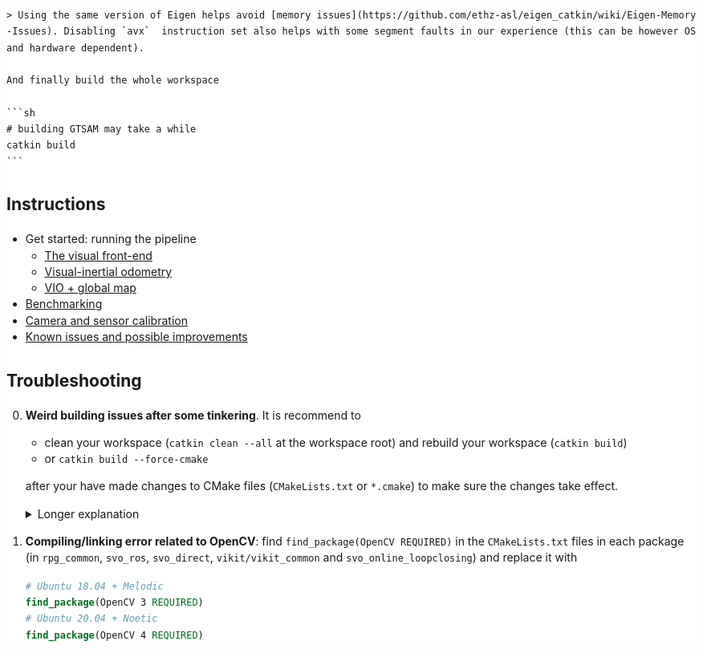     > Using the same version of Eigen helps avoid [memory issues](https://github.com/ethz-asl/eigen_catkin/wiki/Eigen-Memory-Issues). Disabling `avx`  instruction set also helps with some segment faults in our experience (this can be however OS and hardware dependent).

    And finally build the whole workspace

    ```sh
    # building GTSAM may take a while
    catkin build
    ```

## Instructions

* Get started: running the pipeline
    * [The visual front-end](./doc/frontend/visual_frontend.md)
    * [Visual-inertial odometry](./doc/vio.md)
    * [VIO + global map](./doc/global_map.md)
* [Benchmarking](./doc/benchmarking.md)
* [Camera and sensor calibration](./doc/calibration.md)
* [Known issues and possible improvements](./doc/known_issues_and_improvements.md)

## Troubleshooting

0. **Weird building issues after some tinkering**. It is recommend to 
   
    * clean your workspace (`catkin clean --all` at the workspace root)  and rebuild your workspace (`catkin build`)
    * or `catkin build --force-cmake`
    
    after your have made changes to CMake files (`CMakeLists.txt` or `*.cmake`) to make sure the changes take effect.
    
    <details>
      <summary>Longer explanation</summary>
      Catkin tools can detect changes in CMake files and re-build affected files only. But since we are working with a multi-package project, some changes may not be detected as desired. For example, changing the building flags in `svo_cmake/cmake/Modules/SvoSetup.cmake` will affect all the packages but the re-compiling may not be done automatically (since the files in each package are not changed). Also, we need to keep the linking (e.g., library version) and compiling flags consistent across different packages. Therefore, unless you are familiar with how the compilation works out, it is the safest to re-build the whole workspace. `catkin build --force-cmake` should also work in most cases.
    </details>
    
1. **Compiling/linking error related to OpenCV**: find `find_package(OpenCV REQUIRED)` in the `CMakeLists.txt` files in each package (in `rpg_common`, `svo_ros`, `svo_direct`, `vikit/vikit_common` and `svo_online_loopclosing`) and replace it with 

   ```cmake
   # Ubuntu 18.04 + Melodic
   find_package(OpenCV 3 REQUIRED)
   # Ubuntu 20.04 + Noetic
   find_package(OpenCV 4 REQUIRED)
   ```
